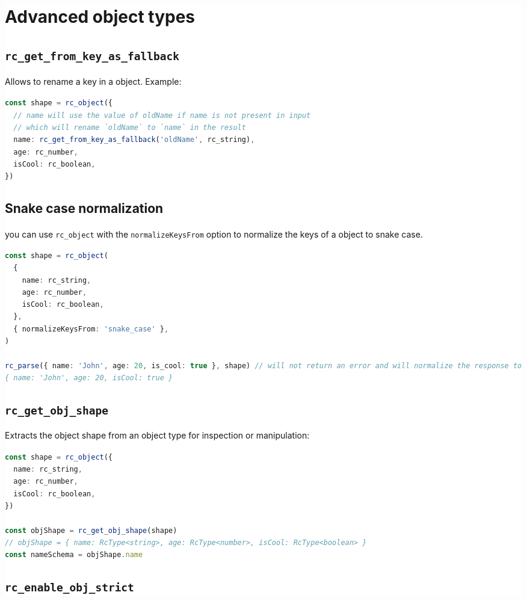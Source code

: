 # Advanced object types

## `rc_get_from_key_as_fallback`

Allows to rename a key in a object. Example:

```ts
const shape = rc_object({
  // name will use the value of oldName if name is not present in input
  // which will rename `oldName` to `name` in the result
  name: rc_get_from_key_as_fallback('oldName', rc_string),
  age: rc_number,
  isCool: rc_boolean,
})
```

## Snake case normalization

you can use `rc_object` with the `normalizeKeysFrom` option to normalize the keys of a object to snake case.

```ts
const shape = rc_object(
  {
    name: rc_string,
    age: rc_number,
    isCool: rc_boolean,
  },
  { normalizeKeysFrom: 'snake_case' },
)

rc_parse({ name: 'John', age: 20, is_cool: true }, shape) // will not return an error and will normalize the response to { name: 'John', age: 20, isCool: true }
```

## `rc_get_obj_shape`

Extracts the object shape from an object type for inspection or manipulation:

```ts
const shape = rc_object({
  name: rc_string,
  age: rc_number,
  isCool: rc_boolean,
})

const objShape = rc_get_obj_shape(shape)
// objShape = { name: RcType<string>, age: RcType<number>, isCool: RcType<boolean> }
const nameSchema = objShape.name
```

## `rc_enable_obj_strict`
